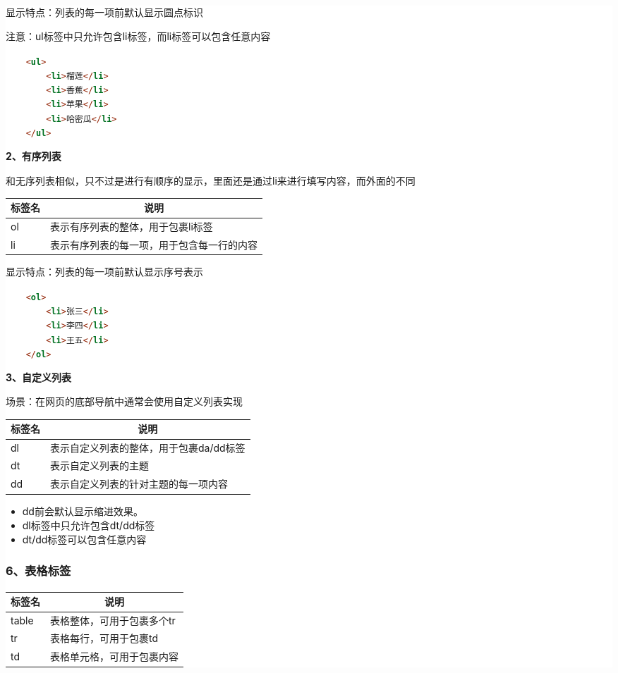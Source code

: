 显示特点：列表的每一项前默认显示圆点标识

注意：ul标签中只允许包含li标签，而li标签可以包含任意内容

```html
    <ul>
        <li>榴莲</li>
        <li>香蕉</li>
        <li>苹果</li>
        <li>哈密瓜</li>
    </ul>
```



**2、有序列表**

和无序列表相似，只不过是进行有顺序的显示，里面还是通过li来进行填写内容，而外面的不同

| 标签名 | 说明                                       |
| ------ | ------------------------------------------ |
| ol     | 表示有序列表的整体，用于包裹li标签         |
| li     | 表示有序列表的每一项，用于包含每一行的内容 |

显示特点：列表的每一项前默认显示序号表示

```html
	<ol>
        <li>张三</li>
        <li>李四</li>
        <li>王五</li>
    </ol>
```



**3、自定义列表**

场景：在网页的底部导航中通常会使用自定义列表实现

| 标签名 | 说明                                    |
| ------ | --------------------------------------- |
| dl     | 表示自定义列表的整体，用于包裹da/dd标签 |
| dt     | 表示自定义列表的主题                    |
| dd     | 表示自定义列表的针对主题的每一项内容    |

- dd前会默认显示缩进效果。
- dl标签中只允许包含dt/dd标签
- dt/dd标签可以包含任意内容

### 6、表格标签

| 标签名 | 说明                       |
| ------ | -------------------------- |
| table  | 表格整体，可用于包裹多个tr |
| tr     | 表格每行，可用于包裹td     |
| td     | 表格单元格，可用于包裹内容 |

